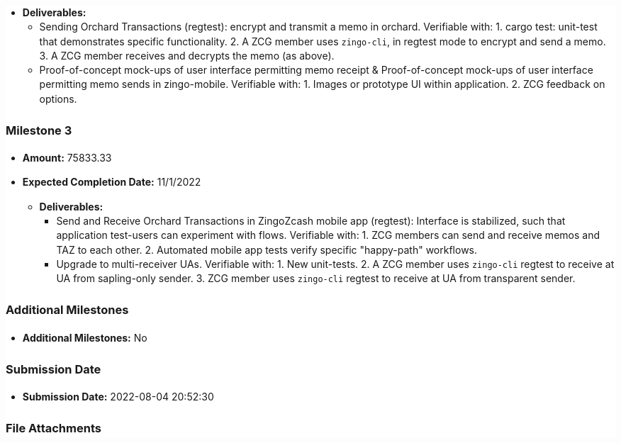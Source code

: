   - **Deliverables:**
    - Sending Orchard Transactions (regtest): encrypt and transmit a memo in orchard. Verifiable with: 1. cargo test: unit-test that demonstrates specific functionality. 2. A ZCG member uses `zingo-cli`, in regtest mode to encrypt and send a memo. 3. A ZCG member receives and decrypts the memo (as above).
    - Proof-of-concept mock-ups of user interface permitting memo receipt & Proof-of-concept mock-ups of user interface permitting memo sends in zingo-mobile. Verifiable with: 1. Images or prototype UI within application. 2. ZCG feedback on options.

### Milestone 3

- **Amount:**
  75833.33
- **Expected Completion Date:**
  11/1/2022

  - **Deliverables:**
    - Send and Receive Orchard Transactions in ZingoZcash mobile app (regtest): Interface is stabilized, such that application test-users can experiment with flows. Verifiable with: 1. ZCG members can send and receive memos and TAZ to each other. 2. Automated mobile app tests verify specific "happy-path" workflows.
    - Upgrade to multi-receiver UAs. Verifiable with: 1. New unit-tests. 2. A ZCG member uses `zingo-cli` regtest to receive at UA from sapling-only sender. 3. ZCG member uses `zingo-cli` regtest to receive at UA from transparent sender.

### Additional Milestones

- **Additional Milestones:**
  No

### Submission Date

- **Submission Date:**
  2022-08-04 20:52:30

### File Attachments


